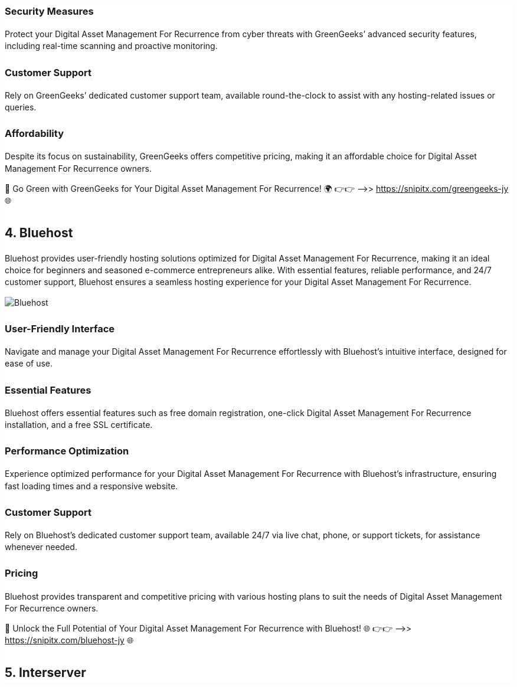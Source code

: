 ### Security Measures
Protect your Digital Asset Management For Recurrence from cyber threats with GreenGeeks’ advanced security features, including real-time scanning and proactive monitoring.

### Customer Support
Rely on GreenGeeks’ dedicated customer support team, available round-the-clock to assist with any hosting-related issues or queries.

### Affordability
Despite its focus on sustainability, GreenGeeks offers competitive pricing, making it an affordable choice for Digital Asset Management For Recurrence owners.

🌿 Go Green with GreenGeeks for Your Digital Asset Management For Recurrence! 🌍
👉👉 -->> https://snipitx.com/greengeeks-jy 🌐

## 4. Bluehost

Bluehost provides user-friendly hosting solutions optimized for Digital Asset Management For Recurrence, making it an ideal choice for beginners and seasoned e-commerce entrepreneurs alike. With essential features, reliable performance, and 24/7 customer support, Bluehost ensures a seamless hosting experience for your Digital Asset Management For Recurrence.

![Bluehost](https://i.imgur.com/PasFF9E.jpeg "Bluehost Hosting")

### User-Friendly Interface
Navigate and manage your Digital Asset Management For Recurrence effortlessly with Bluehost’s intuitive interface, designed for ease of use.

### Essential Features
Bluehost offers essential features such as free domain registration, one-click Digital Asset Management For Recurrence installation, and a free SSL certificate.

### Performance Optimization
Experience optimized performance for your Digital Asset Management For Recurrence with Bluehost’s infrastructure, ensuring fast loading times and a responsive website.

### Customer Support
Rely on Bluehost’s dedicated customer support team, available 24/7 via live chat, phone, or support tickets, for assistance whenever needed.

### Pricing
Bluehost provides transparent and competitive pricing with various hosting plans to suit the needs of Digital Asset Management For Recurrence owners.

🚀 Unlock the Full Potential of Your Digital Asset Management For Recurrence with Bluehost! 🌐
👉👉 -->> https://snipitx.com/bluehost-jy 🌐

## 5. Interserver

